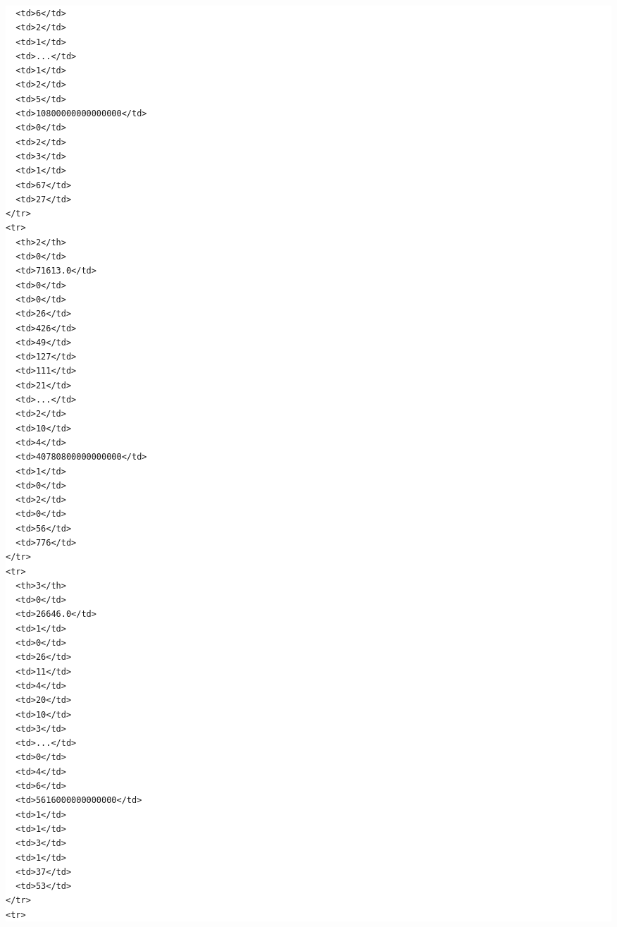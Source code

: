       <td>6</td>
      <td>2</td>
      <td>1</td>
      <td>...</td>
      <td>1</td>
      <td>2</td>
      <td>5</td>
      <td>10800000000000000</td>
      <td>0</td>
      <td>2</td>
      <td>3</td>
      <td>1</td>
      <td>67</td>
      <td>27</td>
    </tr>
    <tr>
      <th>2</th>
      <td>0</td>
      <td>71613.0</td>
      <td>0</td>
      <td>0</td>
      <td>26</td>
      <td>426</td>
      <td>49</td>
      <td>127</td>
      <td>111</td>
      <td>21</td>
      <td>...</td>
      <td>2</td>
      <td>10</td>
      <td>4</td>
      <td>40780800000000000</td>
      <td>1</td>
      <td>0</td>
      <td>2</td>
      <td>0</td>
      <td>56</td>
      <td>776</td>
    </tr>
    <tr>
      <th>3</th>
      <td>0</td>
      <td>26646.0</td>
      <td>1</td>
      <td>0</td>
      <td>26</td>
      <td>11</td>
      <td>4</td>
      <td>20</td>
      <td>10</td>
      <td>3</td>
      <td>...</td>
      <td>0</td>
      <td>4</td>
      <td>6</td>
      <td>5616000000000000</td>
      <td>1</td>
      <td>1</td>
      <td>3</td>
      <td>1</td>
      <td>37</td>
      <td>53</td>
    </tr>
    <tr>